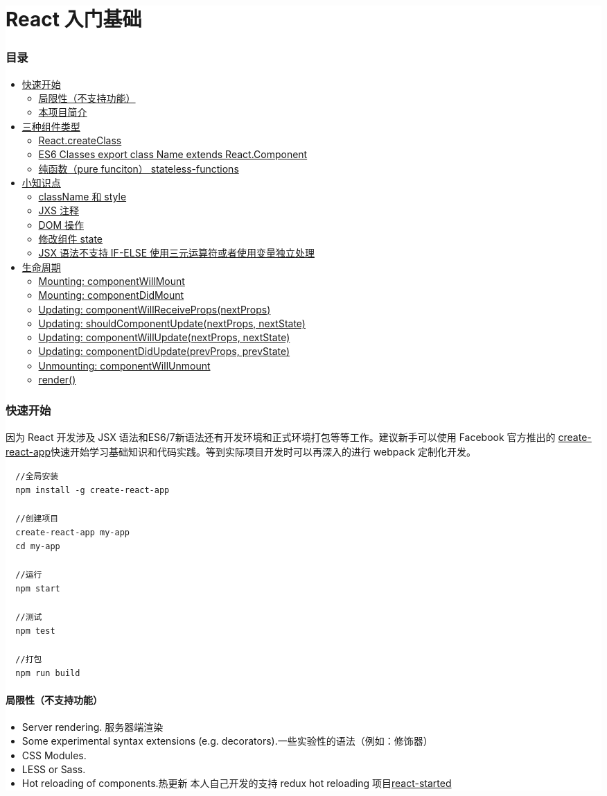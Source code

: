 # React 入门基础
### 目录
- [快速开始](#快速开始)
  - [局限性（不支持功能）](#局限性（不支持功能）)
  - [本项目简介 ](#本项目简介 )
- [三种组件类型 ](#三种组件类型 )
  - [React.createClass](#reactcreateclass)
  - [ES6 Classes  export class Name extends React.Component](#es6-classes--export-class-name-extends-reactcomponent)
  - [纯函数（pure funciton） stateless-functions](#纯函数pure-funciton-stateless-functions)
- [小知识点 ](#小知识点 )
  - [className 和 style ](#classname-和-style )
  - [JXS 注释 ](#jxs-注释)
  - [DOM 操作 ](#dom-操作)
  - [修改组件 state ](#修改组件-state)
  - [JSX 语法不支持 IF-ELSE 使用三元运算符或者使用变量独立处理](#jsx-语法不支持-if-else-使用三元运算符或者使用变量独立处理)
- [生命周期 ](#生命周期 )
  - [Mounting: componentWillMount ](#mounting-componentwillmount)
  - [Mounting: componentDidMount ](#mounting-componentdidmount)
  - [Updating: componentWillReceiveProps(nextProps) ](#updating-componentwillreceivepropsnextprops)
  - [Updating: shouldComponentUpdate(nextProps, nextState) ](#updating-shouldcomponentupdatenextprops-nextstate )
  - [Updating: componentWillUpdate(nextProps, nextState) ](#updating-componentwillupdatenextprops-nextstate)
  - [Updating: componentDidUpdate(prevProps, prevState) ](#updating-componentdidupdateprevprops-prevstate)
  - [Unmounting: componentWillUnmount ](#unmounting-componentwillunmount)
  - [render() ](#render )

### 快速开始

因为 React 开发涉及 JSX 语法和ES6/7新语法还有开发环境和正式环境打包等等工作。建议新手可以使用 Facebook 官方推出的 [create-react-app](https://github.com/facebookincubator/create-react-app.git)快速开始学习基础知识和代码实践。等到实际项目开发时可以再深入的进行 webpack 定制化开发。

```shell
  //全局安装
  npm install -g create-react-app

  //创建项目
  create-react-app my-app
  cd my-app

  //运行
  npm start

  //测试
  npm test

  //打包
  npm run build
```
#### 局限性（不支持功能）
* Server rendering. 服务器端渲染
* Some experimental syntax extensions (e.g. decorators).一些实验性的语法（例如：修饰器）
* CSS Modules.
* LESS or Sass.
* Hot reloading of components.热更新 本人自己开发的支持 redux hot reloading 项目[react-started](https://github.com/lidianhao123/react-started)
